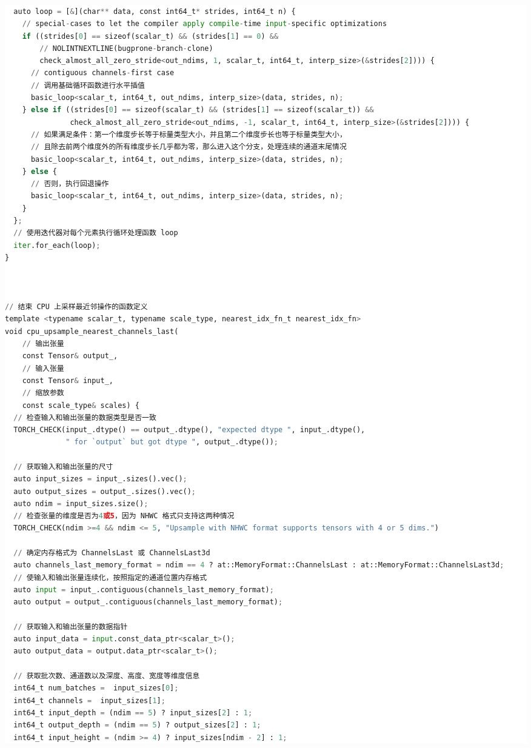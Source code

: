 ```py
  auto loop = [&](char** data, const int64_t* strides, int64_t n) {
    // special-cases to let the compiler apply compile-time input-specific optimizations
    if ((strides[0] == sizeof(scalar_t) && (strides[1] == 0) &&
        // NOLINTNEXTLINE(bugprone-branch-clone)
        check_almost_all_zero_stride<out_ndims, 1, scalar_t, int64_t, interp_size>(&strides[2]))) {
      // contiguous channels-first case
      // 调用基础循环函数进行水平插值
      basic_loop<scalar_t, int64_t, out_ndims, interp_size>(data, strides, n);
    } else if ((strides[0] == sizeof(scalar_t) && (strides[1] == sizeof(scalar_t)) &&
               check_almost_all_zero_stride<out_ndims, -1, scalar_t, int64_t, interp_size>(&strides[2]))) {
      // 如果满足条件：第一个维度步长等于标量类型大小，并且第二个维度步长也等于标量类型大小，
      // 且除去前两个维度外的所有维度步长几乎都为零，那么进入这个分支，处理连续的通道末尾情况
      basic_loop<scalar_t, int64_t, out_ndims, interp_size>(data, strides, n);
    } else {
      // 否则，执行回退操作
      basic_loop<scalar_t, int64_t, out_ndims, interp_size>(data, strides, n);
    }
  };
  // 使用迭代器对每个元素执行循环处理函数 loop
  iter.for_each(loop);
}



// 结束 CPU 上采样最近邻操作的函数定义
template <typename scalar_t, typename scale_type, nearest_idx_fn_t nearest_idx_fn>
void cpu_upsample_nearest_channels_last(
    // 输出张量
    const Tensor& output_,
    // 输入张量
    const Tensor& input_,
    // 缩放参数
    const scale_type& scales) {
  // 检查输入和输出张量的数据类型是否一致
  TORCH_CHECK(input_.dtype() == output_.dtype(), "expected dtype ", input_.dtype(),
              " for `output` but got dtype ", output_.dtype());

  // 获取输入和输出张量的尺寸
  auto input_sizes = input_.sizes().vec();
  auto output_sizes = output_.sizes().vec();
  auto ndim = input_sizes.size();
  // 检查张量的维度是否为4或5，因为 NHWC 格式只支持这两种情况
  TORCH_CHECK(ndim >=4 && ndim <= 5, "Upsample with NHWC format supports tensors with 4 or 5 dims.")

  // 确定内存格式为 ChannelsLast 或 ChannelsLast3d
  auto channels_last_memory_format = ndim == 4 ? at::MemoryFormat::ChannelsLast : at::MemoryFormat::ChannelsLast3d;
  // 使输入和输出张量连续化，按照指定的通道位置内存格式
  auto input = input_.contiguous(channels_last_memory_format);
  auto output = output_.contiguous(channels_last_memory_format);

  // 获取输入和输出张量的数据指针
  auto input_data = input.const_data_ptr<scalar_t>();
  auto output_data = output.data_ptr<scalar_t>();

  // 获取批次数、通道数以及深度、高度、宽度等维度信息
  int64_t num_batches =  input_sizes[0];
  int64_t channels =  input_sizes[1];
  int64_t input_depth = (ndim == 5) ? input_sizes[2] : 1;
  int64_t output_depth = (ndim == 5) ? output_sizes[2] : 1;
  int64_t input_height = (ndim >= 4) ? input_sizes[ndim - 2] : 1;
```